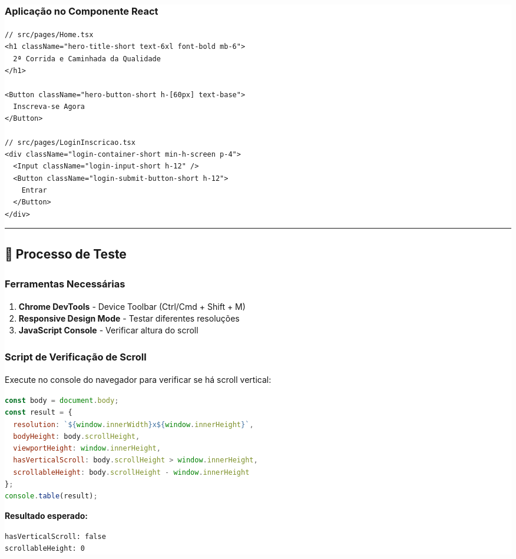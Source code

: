### Aplicação no Componente React

```tsx
// src/pages/Home.tsx
<h1 className="hero-title-short text-6xl font-bold mb-6">
  2ª Corrida e Caminhada da Qualidade
</h1>

<Button className="hero-button-short h-[60px] text-base">
  Inscreva-se Agora
</Button>

// src/pages/LoginInscricao.tsx
<div className="login-container-short min-h-screen p-4">
  <Input className="login-input-short h-12" />
  <Button className="login-submit-button-short h-12">
    Entrar
  </Button>
</div>
```

---

## 🧪 Processo de Teste

### Ferramentas Necessárias

1. **Chrome DevTools** - Device Toolbar (Ctrl/Cmd + Shift + M)
2. **Responsive Design Mode** - Testar diferentes resoluções
3. **JavaScript Console** - Verificar altura do scroll

### Script de Verificação de Scroll

Execute no console do navegador para verificar se há scroll vertical:

```javascript
const body = document.body;
const result = {
  resolution: `${window.innerWidth}x${window.innerHeight}`,
  bodyHeight: body.scrollHeight,
  viewportHeight: window.innerHeight,
  hasVerticalScroll: body.scrollHeight > window.innerHeight,
  scrollableHeight: body.scrollHeight - window.innerHeight
};
console.table(result);
```

**Resultado esperado:**
```
hasVerticalScroll: false
scrollableHeight: 0
```
